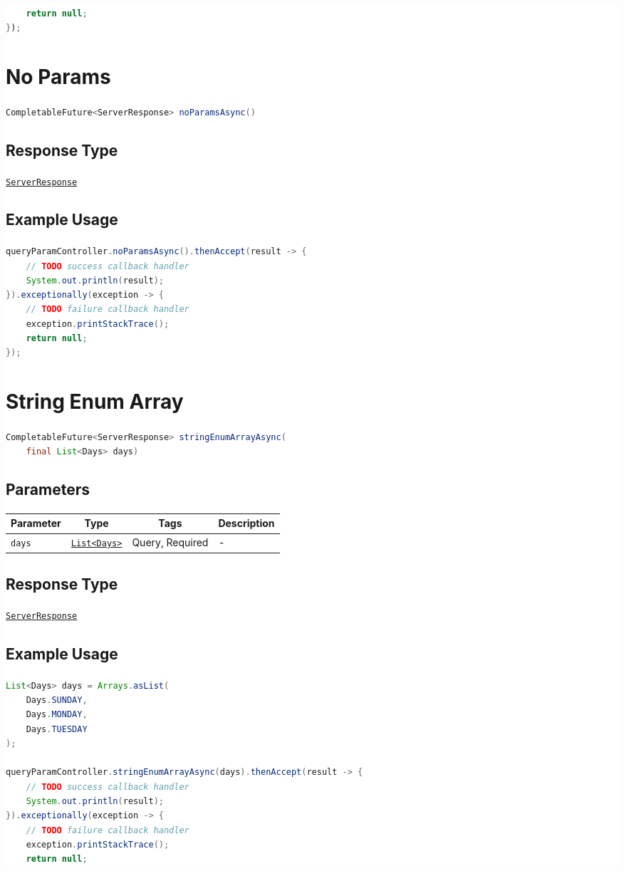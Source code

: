 ```java
    return null;
});
```


# No Params

```java
CompletableFuture<ServerResponse> noParamsAsync()
```

## Response Type

[`ServerResponse`](../../doc/models/server-response.md)

## Example Usage

```java
queryParamController.noParamsAsync().thenAccept(result -> {
    // TODO success callback handler
    System.out.println(result);
}).exceptionally(exception -> {
    // TODO failure callback handler
    exception.printStackTrace();
    return null;
});
```


# String Enum Array

```java
CompletableFuture<ServerResponse> stringEnumArrayAsync(
    final List<Days> days)
```

## Parameters

| Parameter | Type | Tags | Description |
|  --- | --- | --- | --- |
| `days` | [`List<Days>`](../../doc/models/days.md) | Query, Required | - |

## Response Type

[`ServerResponse`](../../doc/models/server-response.md)

## Example Usage

```java
List<Days> days = Arrays.asList(
    Days.SUNDAY,
    Days.MONDAY,
    Days.TUESDAY
);

queryParamController.stringEnumArrayAsync(days).thenAccept(result -> {
    // TODO success callback handler
    System.out.println(result);
}).exceptionally(exception -> {
    // TODO failure callback handler
    exception.printStackTrace();
    return null;
```